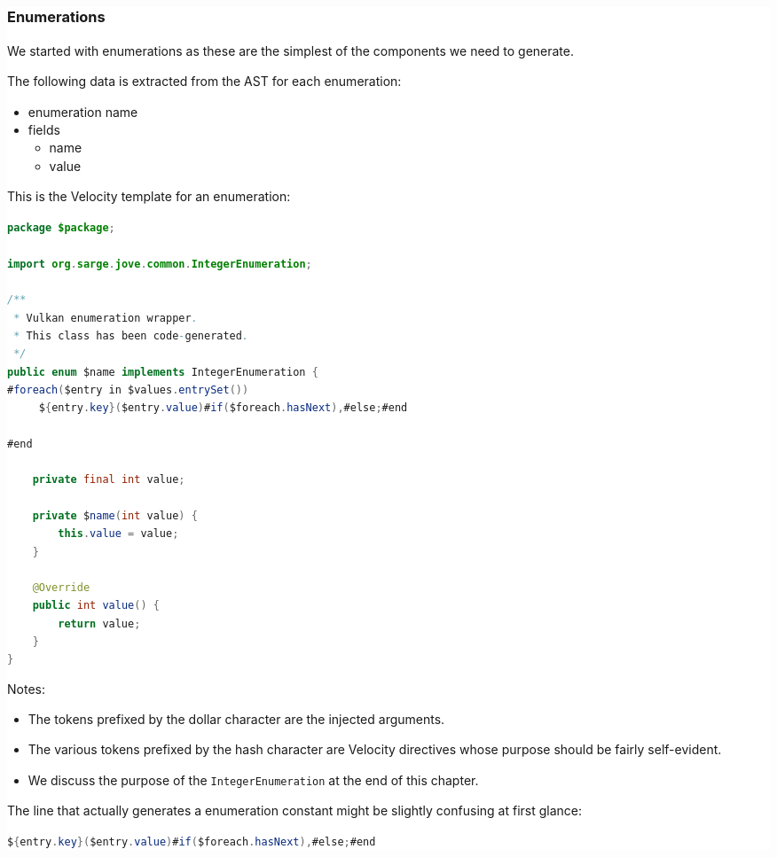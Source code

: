 ### Enumerations

We started with enumerations as these are the simplest of the components we need to generate.

The following data is extracted from the AST for each enumeration:
* enumeration name
* fields
    * name
    * value

This is the Velocity template for an enumeration:

```java
package $package;

import org.sarge.jove.common.IntegerEnumeration;

/**
 * Vulkan enumeration wrapper.
 * This class has been code-generated.
 */
public enum $name implements IntegerEnumeration {
#foreach($entry in $values.entrySet())
     ${entry.key}($entry.value)#if($foreach.hasNext),#else;#end
     
#end

    private final int value;
    
    private $name(int value) {
        this.value = value;
    }

    @Override
    public int value() {
        return value;
    }
}
```

Notes:

- The tokens prefixed by the dollar character are the injected arguments.

- The various tokens prefixed by the hash character are Velocity directives whose purpose should be fairly self-evident.

- We discuss the purpose of the `IntegerEnumeration` at the end of this chapter.

The line that actually generates a enumeration constant might be slightly confusing at first glance:

```java
${entry.key}($entry.value)#if($foreach.hasNext),#else;#end
```
